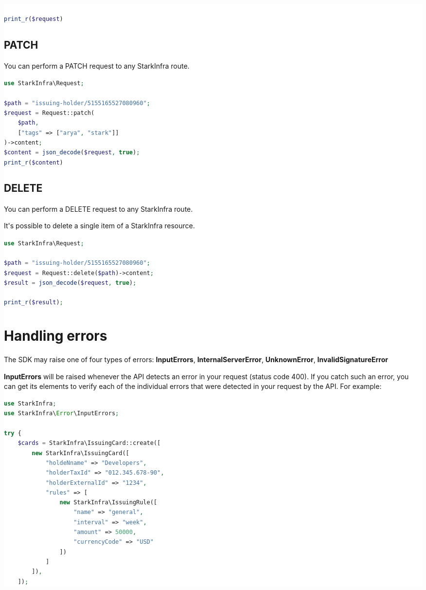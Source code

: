 ```php

print_r($request)
```

## PATCH

You can perform a PATCH request to any StarkInfra route.
```php
use StarkInfra\Request;

$path = "issuing-holder/5155165527080960";
$request = Request::patch(
    $path, 
    ["tags" => ["arya", "stark"]]
)->content;
$content = json_decode($request, true);
print_r($content)
```

## DELETE

You can perform a DELETE request to any StarkInfra route.

It's possible to delete a single item of a StarkInfra resource.
```php
use StarkInfra\Request;

$path = "issuing-holder/5155165527080960";
$request = Request::delete($path)->content;
$result = json_decode($request, true);

print_r($result);
```

# Handling errors

The SDK may raise one of four types of errors: __InputErrors__, __InternalServerError__, __UnknownError__, __InvalidSignatureError__

__InputErrors__ will be raised whenever the API detects an error in your request (status code 400).
If you catch such an error, you can get its elements to verify each of the
individual errors that were detected in your request by the API.
For example:

```php
use StarkInfra;
use StarkInfra\Error\InputErrors;

try {
    $cards = StarkInfra\IssuingCard::create([
        new StarkInfra\IssuingCard([
            "holdeNname" => "Developers",
            "holderTaxId" => "012.345.678-90",
            "holderExternalId" => "1234",
            "rules" => [
                new StarkInfra\IssuingRule([
                    "name" => "general",
                    "interval" => "week",
                    "amount" => 50000,
                    "currencyCode" => "USD"
                ])
            ]
        ]),
    ]);
```